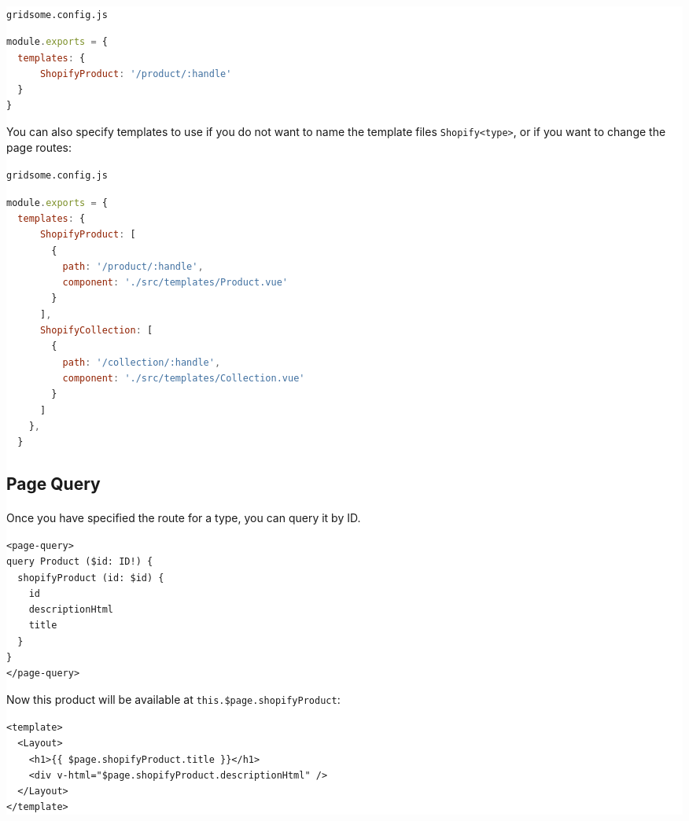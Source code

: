 `gridsome.config.js`
```js
module.exports = {
  templates: {
      ShopifyProduct: '/product/:handle'
  }
}
```

You can also specify templates to use if you do not want to name the template files `Shopify<type>`, or if you want to change the page routes:

`gridsome.config.js`
```js
module.exports = {
  templates: {
      ShopifyProduct: [
        {
          path: '/product/:handle',
          component: './src/templates/Product.vue'
        }
      ],
      ShopifyCollection: [
        {
          path: '/collection/:handle',
          component: './src/templates/Collection.vue'
        }
      ]
    },
  }
```


## Page Query

Once you have specified the route for a type, you can query it by ID.

```vue
<page-query>
query Product ($id: ID!) {
  shopifyProduct (id: $id) {
    id
    descriptionHtml
    title
  }
}
</page-query>
```

Now this product will be available at `this.$page.shopifyProduct`:
```vue
<template>
  <Layout>
    <h1>{{ $page.shopifyProduct.title }}</h1>
    <div v-html="$page.shopifyProduct.descriptionHtml" />
  </Layout>
</template>
```
